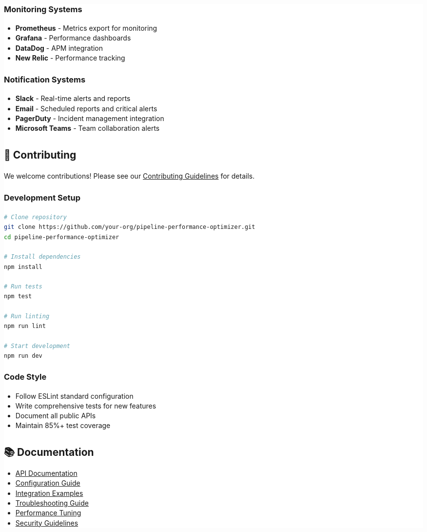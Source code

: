 ### Monitoring Systems
- **Prometheus** - Metrics export for monitoring
- **Grafana** - Performance dashboards
- **DataDog** - APM integration
- **New Relic** - Performance tracking

### Notification Systems
- **Slack** - Real-time alerts and reports
- **Email** - Scheduled reports and critical alerts
- **PagerDuty** - Incident management integration
- **Microsoft Teams** - Team collaboration alerts

## 🤝 Contributing

We welcome contributions! Please see our [Contributing Guidelines](CONTRIBUTING.md) for details.

### Development Setup
```bash
# Clone repository
git clone https://github.com/your-org/pipeline-performance-optimizer.git
cd pipeline-performance-optimizer

# Install dependencies
npm install

# Run tests
npm test

# Run linting
npm run lint

# Start development
npm run dev
```

### Code Style
- Follow ESLint standard configuration
- Write comprehensive tests for new features
- Document all public APIs
- Maintain 85%+ test coverage

## 📚 Documentation

- [API Documentation](docs/API.md)
- [Configuration Guide](docs/CONFIGURATION.md)
- [Integration Examples](docs/INTEGRATIONS.md)
- [Troubleshooting Guide](docs/TROUBLESHOOTING.md)
- [Performance Tuning](docs/PERFORMANCE.md)
- [Security Guidelines](docs/SECURITY.md)

